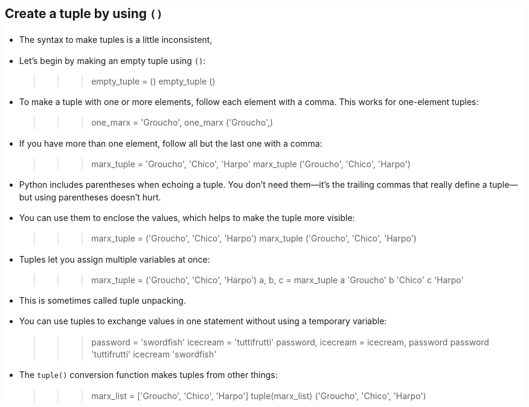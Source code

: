 ## Create a tuple by using `()`

- The syntax to make tuples is a little inconsistent, 
- Let’s begin by making an empty tuple using `()`:

    >>> empty_tuple = ()
    >>> empty_tuple
    ()

- To make a tuple with one or more elements, follow each element with a comma. This works for one-element tuples:

    >>> one_marx = 'Groucho',
    >>> one_marx
    ('Groucho',)

- If you have more than one element, follow all but the last one with a comma:

    >>> marx_tuple = 'Groucho', 'Chico', 'Harpo'
    >>> marx_tuple
    ('Groucho', 'Chico', 'Harpo')

- Python includes parentheses when echoing a tuple. You don’t need them—it’s the trailing commas that really define a tuple—but using parentheses doesn’t hurt. 
- You can use them to enclose the values, which helps to make the tuple more visible:

    >>> marx_tuple = ('Groucho', 'Chico', 'Harpo')
    >>> marx_tuple
    ('Groucho', 'Chico', 'Harpo')

- Tuples let you assign multiple variables at once:

    >>> marx_tuple = ('Groucho', 'Chico', 'Harpo')
    >>> a, b, c = marx_tuple
    >>> a
    'Groucho'
    >>> b
    'Chico'
    >>> c
    'Harpo'

- This is sometimes called tuple unpacking.

- You can use tuples to exchange values in one statement without using a temporary variable:

    >>> password = 'swordfish'
    >>> icecream = 'tuttifrutti'
    >>> password, icecream = icecream, password
    >>> password
    'tuttifrutti'
    >>> icecream
    'swordfish'
    >>>

- The `tuple()` conversion function makes tuples from other things:

    >>> marx_list = ['Groucho', 'Chico', 'Harpo']
    >>> tuple(marx_list)
    ('Groucho', 'Chico', 'Harpo')
